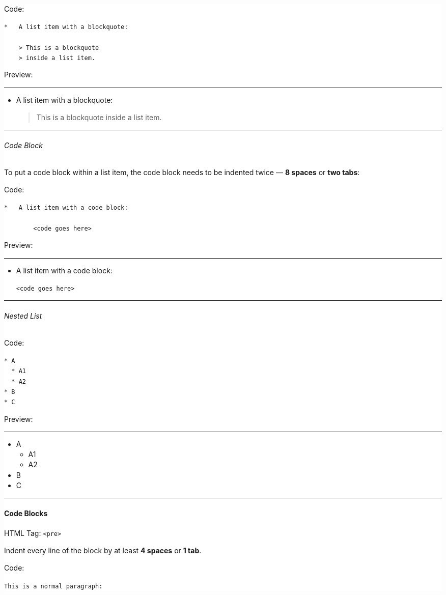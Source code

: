 Code:

    *   A list item with a blockquote:

        > This is a blockquote
        > inside a list item.
Preview:
***
*   A list item with a blockquote:

    > This is a blockquote
    > inside a list item.

***
######	Code Block
To put a code block within a list item, the code block needs to be indented twice — **8 spaces** or **two tabs**:

Code:

    *   A list item with a code block:

            <code goes here>
Preview:
***
*   A list item with a code block:

        <code goes here>

***
######	Nested List
Code:

    * A
      * A1
      * A2
    * B
    * C
Preview:
***
* A
  * A1
  * A2
* B
* C

***
####	Code Blocks
HTML Tag: `<pre>`

Indent every line of the block by at least **4 spaces** or **1 tab**.

Code:

    This is a normal paragraph:
